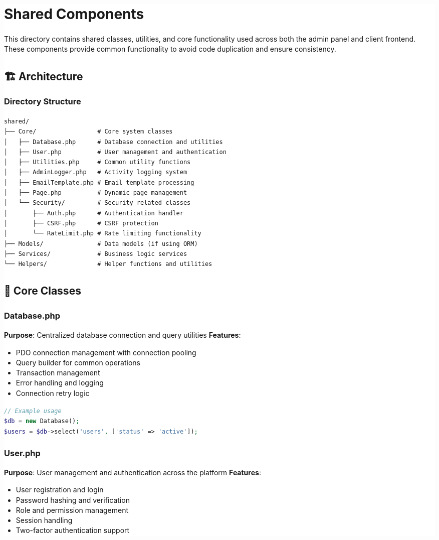 # Shared Components

This directory contains shared classes, utilities, and core functionality used across both the admin panel and client frontend. These components provide common functionality to avoid code duplication and ensure consistency.

## 🏗️ Architecture

### Directory Structure
```
shared/
├── Core/                 # Core system classes
│   ├── Database.php      # Database connection and utilities
│   ├── User.php          # User management and authentication
│   ├── Utilities.php     # Common utility functions
│   ├── AdminLogger.php   # Activity logging system
│   ├── EmailTemplate.php # Email template processing
│   ├── Page.php          # Dynamic page management
│   └── Security/         # Security-related classes
│       ├── Auth.php      # Authentication handler
│       ├── CSRF.php      # CSRF protection
│       └── RateLimit.php # Rate limiting functionality
├── Models/               # Data models (if using ORM)
├── Services/             # Business logic services
└── Helpers/              # Helper functions and utilities
```

## 🔧 Core Classes

### Database.php
**Purpose**: Centralized database connection and query utilities
**Features**:
- PDO connection management with connection pooling
- Query builder for common operations
- Transaction management
- Error handling and logging
- Connection retry logic

```php
// Example usage
$db = new Database();
$users = $db->select('users', ['status' => 'active']);
```

### User.php
**Purpose**: User management and authentication across the platform
**Features**:
- User registration and login
- Password hashing and verification
- Role and permission management
- Session handling
- Two-factor authentication support
